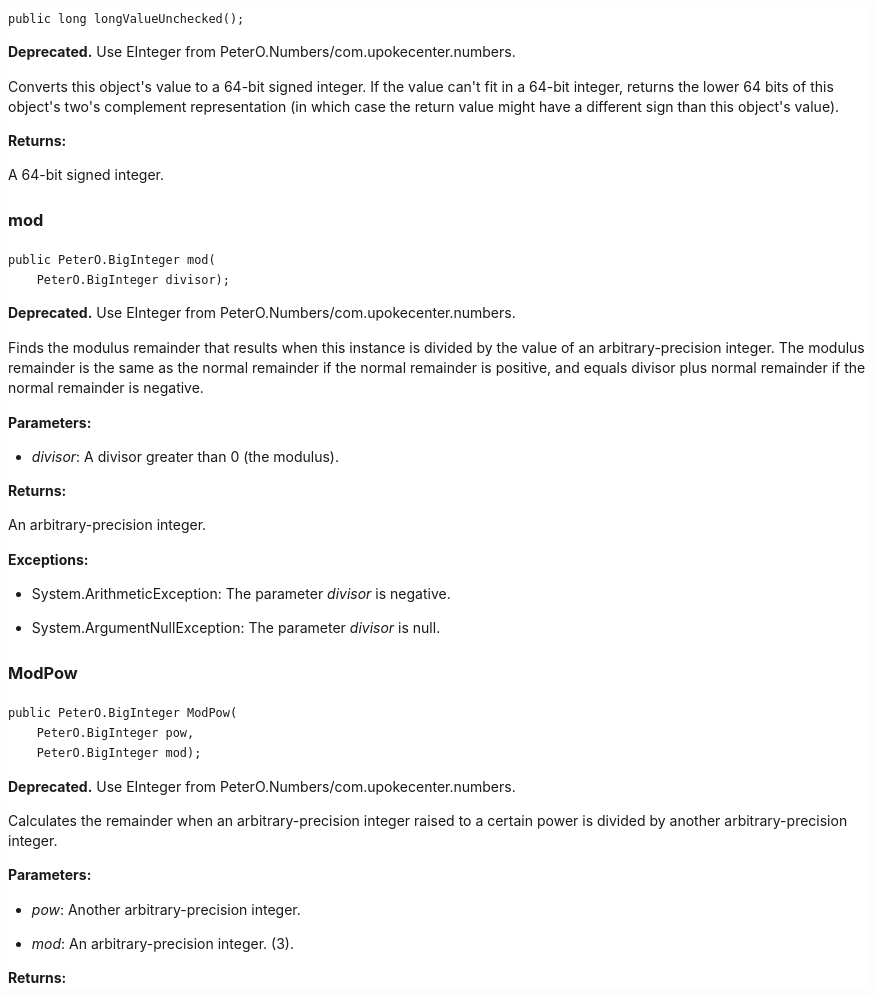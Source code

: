     public long longValueUnchecked();

<b>Deprecated.</b> Use EInteger from PeterO.Numbers/com.upokecenter.numbers.

Converts this object's value to a 64-bit signed integer. If the value can't fit in a 64-bit integer, returns the lower 64 bits of this object's two's complement representation (in which case the return value might have a different sign than this object's value).

<b>Returns:</b>

A 64-bit signed integer.

### mod

    public PeterO.BigInteger mod(
        PeterO.BigInteger divisor);

<b>Deprecated.</b> Use EInteger from PeterO.Numbers/com.upokecenter.numbers.

Finds the modulus remainder that results when this instance is divided by the value of an arbitrary-precision integer. The modulus remainder is the same as the normal remainder if the normal remainder is positive, and equals divisor plus normal remainder if the normal remainder is negative.

<b>Parameters:</b>

 * <i>divisor</i>: A divisor greater than 0 (the modulus).

<b>Returns:</b>

An arbitrary-precision integer.

<b>Exceptions:</b>

 * System.ArithmeticException:
The parameter <i>divisor</i>
 is negative.

 * System.ArgumentNullException:
The parameter <i>divisor</i>
 is null.

### ModPow

    public PeterO.BigInteger ModPow(
        PeterO.BigInteger pow,
        PeterO.BigInteger mod);

<b>Deprecated.</b> Use EInteger from PeterO.Numbers/com.upokecenter.numbers.

Calculates the remainder when an arbitrary-precision integer raised to a certain power is divided by another arbitrary-precision integer.

<b>Parameters:</b>

 * <i>pow</i>: Another arbitrary-precision integer.

 * <i>mod</i>: An arbitrary-precision integer. (3).

<b>Returns:</b>
